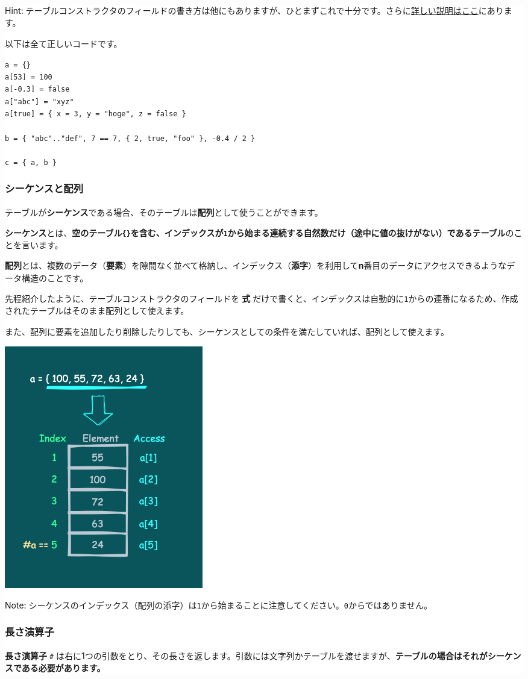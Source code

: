 Hint: テーブルコンストラクタのフィールドの書き方は他にもありますが、ひとまずこれで十分です。さらに[詳しい説明はここ](../lua_basics.md#テーブルコンストラクタ)にあります。

以下は全て正しいコードです。

```
a = {}
a[53] = 100
a[-0.3] = false
a["abc"] = "xyz"
a[true] = { x = 3, y = "hoge", z = false }

b = { "abc".."def", 7 == 7, { 2, true, "foo" }, -0.4 / 2 }

c = { a, b }
```

### シーケンスと配列

テーブルが**シーケンス**である場合、そのテーブルは**配列**として使うことができます。

**シーケンス**とは、**空のテーブル`{}`を含む、インデックスが`1`から始まる連続する自然数だけ（途中に値の抜けがない）であるテーブル**のことを言います。

**配列**とは、複数のデータ（**要素**）を隙間なく並べて格納し、インデックス（**添字**）を利用して**n**番目のデータにアクセスできるようなデータ構造のことです。

先程紹介したように、テーブルコンストラクタのフィールドを **式** だけで書くと、インデックスは自動的に`1`からの連番になるため、作成されたテーブルはそのまま配列として使えます。

また、配列に要素を追加したり削除したりしても、シーケンスとしての条件を満たしていれば、配列として使えます。

![](../imgs/tutorial_01/x8_tuto_01_array.png)

Note: シーケンスのインデックス（配列の添字）は`1`から始まることに注意してください。`0`からではありません。

### 長さ演算子

**長さ演算子** `#` は右に1つの引数をとり、その長さを返します。引数には文字列かテーブルを渡せますが、**テーブルの場合はそれがシーケンスである必要があります。**
